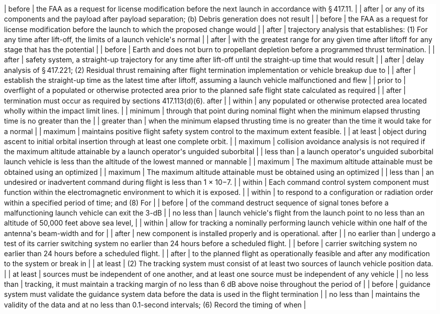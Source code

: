 | before                   | the FAA as a request for license modification before  the next launch in accordance with &#167;&#8201;417.11.                           |
| after                    | or any of its components and the payload after payload separation; (b) Debris generation does not result                                |
| before                   | the FAA as a request for license modification before the launch to which the proposed change would                                      |
| after                    | trajectory analysis that establishes: (1) For any time after lift-off, the limits of a launch vehicle's normal                          |
| after                    | with the greatest range for any given time after liftoff for any stage that has the potential                                           |
| before                   | Earth and does not burn to propellant depletion before  a programmed thrust termination.                                                |
| after                    | safety system, a straight-up trajectory for any time after lift-off until the straight-up time that would result                        |
| after                    | delay analysis of &#167;&#8201;417.221; (2) Residual thrust remaining after flight termination implementation or vehicle breakup due to |
| after                    | establish the straight-up time as the latest time after liftoff, assuming a launch vehicle malfunctioned and flew                       |
| prior to                 | overflight of a populated or otherwise protected area prior to the planned safe flight state calculated as required                     |
| after                    | termination must occur as required by sections 417.113(d)(6). after                                                                     |
| within                   | any populated or otherwise protected area located wholly within  the impact limit lines.                                                |
| minimum                  | through that point during nominal flight when the minimum elapsed thrusting time is no greater than the                                 |
| greater than             | when the minimum elapsed thrusting time is no greater than the time it would take for a normal                                          |
| maximum                  | maintains positive flight safety system control to the maximum  extent feasible.                                                        |
| at least                 | object during ascent to initial orbital insertion through at least  one complete orbit.                                                 |
| maximum                  | collision avoidance analysis is not required if the maximum altitude attainable by a launch operator's unguided suborbital              |
| less than                | a launch operator's unguided suborbital launch vehicle is less than the altitude of the lowest manned or mannable                       |
| maximum                  | The  maximum altitude attainable must be obtained using an optimized                                                                    |
| maximum                  | The  maximum altitude attainable must be obtained using an optimized                                                                    |
| less than                | an undesired or inadvertent command during flight is less than  1 &#215; 10&#8722;7.                                                    |
| within                   | Each command control system component must function  within  the electromagnetic environment to which it is exposed.                    |
| within                   | to respond to a configuration or radiation order within a specified period of time; and (8) For                                         |
| before                   | of the command destruct sequence of signal tones before a malfunctioning launch vehicle can exit the 3-dB                               |
| no less than             | launch vehicle's flight from the launch point to no less than an altitude of 50,000 feet above sea level,                               |
| within                   | allow for tracking a nominally performing launch vehicle within one half of the antenna's beam-width and for                            |
| after                    | new component is installed properly and is operational. after                                                                           |
| no earlier than          | undergo a test of its carrier switching system no earlier than  24 hours before a scheduled flight.                                     |
| before                   | carrier switching system no earlier than 24 hours before  a scheduled flight.                                                           |
| after                    | to the planned flight as operationally feasible and after any modification to the system or break in                                    |
| at least                 | (2) The tracking system must consist of  at least  two sources of launch vehicle position data.                                         |
| at least                 | sources must be independent of one another, and at least one source must be independent of any vehicle                                  |
| no less than             | tracking, it must maintain a tracking margin of no less than 6 dB above noise throughout the period of                                  |
| before                   | guidance system must validate the guidance system data before the data is used in the flight termination                                |
| no less than             | maintains the validity of the data and at no less than 0.1-second intervals; (6) Record the timing of when                              |